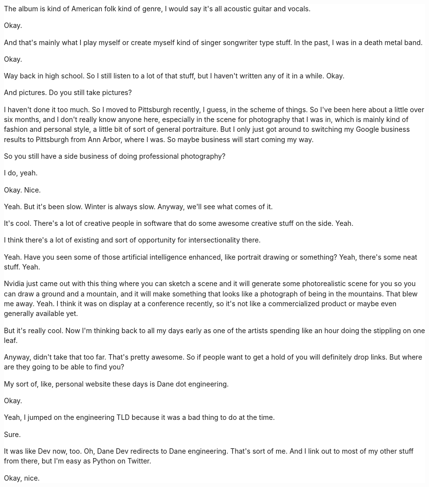 The album is kind of American folk kind of genre, I would say it's all acoustic guitar and vocals.

Okay.

And that's mainly what I play myself or create myself kind of singer songwriter type stuff. In the past, I was in a death metal band.

Okay.

Way back in high school. So I still listen to a lot of that stuff, but I haven't written any of it in a while. Okay.

And pictures. Do you still take pictures?

I haven't done it too much. So I moved to Pittsburgh recently, I guess, in the scheme of things. So I've been here about a little over six months, and I don't really know anyone here, especially in the scene for photography that I was in, which is mainly kind of fashion and personal style, a little bit of sort of general portraiture. But I only just got around to switching my Google business results to Pittsburgh from Ann Arbor, where I was. So maybe business will start coming my way.

So you still have a side business of doing professional photography?

I do, yeah.

Okay. Nice.

Yeah. But it's been slow. Winter is always slow. Anyway, we'll see what comes of it.

It's cool. There's a lot of creative people in software that do some awesome creative stuff on the side. Yeah.

I think there's a lot of existing and sort of opportunity for intersectionality there.

Yeah. Have you seen some of those artificial intelligence enhanced, like portrait drawing or something? Yeah, there's some neat stuff. Yeah.

Nvidia just came out with this thing where you can sketch a scene and it will generate some photorealistic scene for you so you can draw a ground and a mountain, and it will make something that looks like a photograph of being in the mountains. That blew me away. Yeah. I think it was on display at a conference recently, so it's not like a commercialized product or maybe even generally available yet.

But it's really cool. Now I'm thinking back to all my days early as one of the artists spending like an hour doing the stippling on one leaf.

Anyway, didn't take that too far. That's pretty awesome. So if people want to get a hold of you will definitely drop links. But where are they going to be able to find you?

My sort of, like, personal website these days is Dane dot engineering.

Okay.

Yeah, I jumped on the engineering TLD because it was a bad thing to do at the time.

Sure.

It was like Dev now, too. Oh, Dane Dev redirects to Dane engineering. That's sort of me. And I link out to most of my other stuff from there, but I'm easy as Python on Twitter.

Okay, nice.
